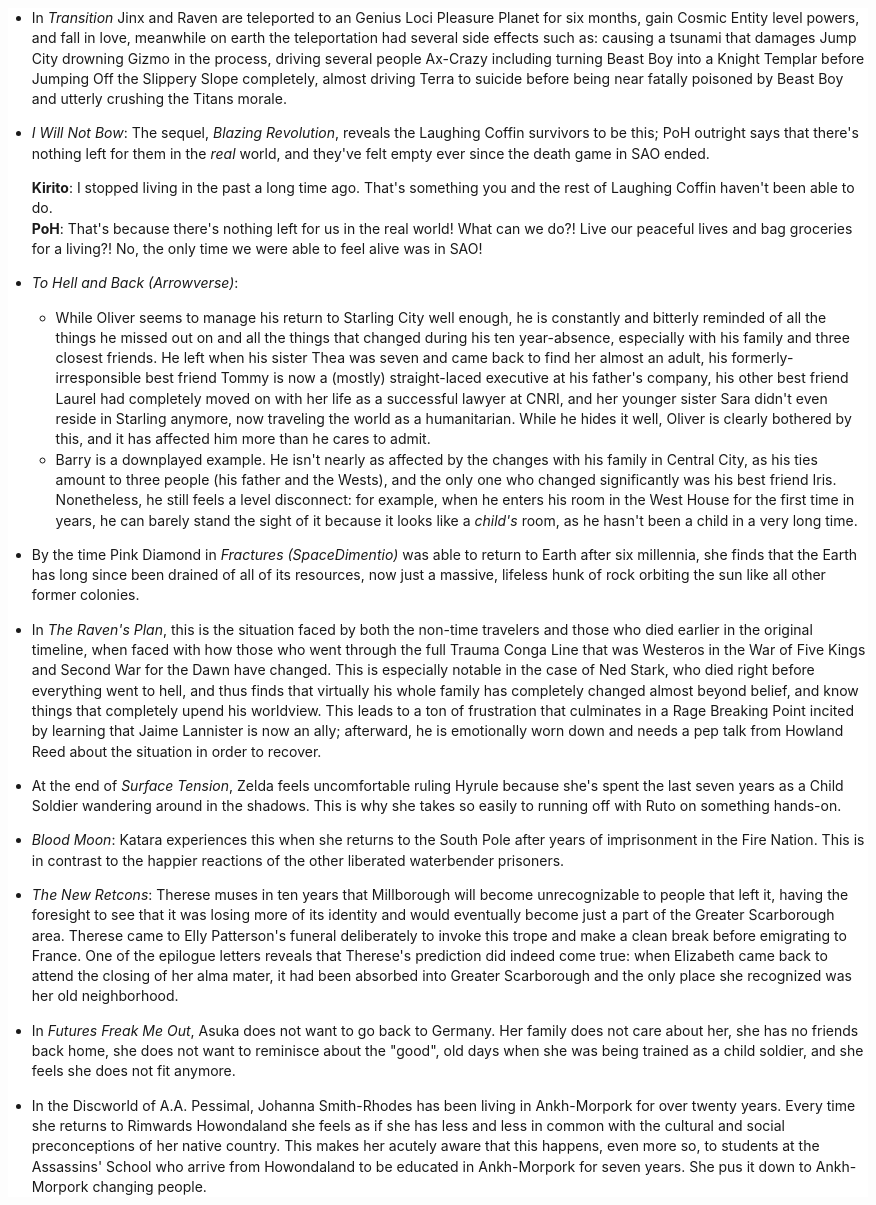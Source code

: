 -   In _Transition_ Jinx and Raven are teleported to an Genius Loci Pleasure Planet for six months, gain Cosmic Entity level powers, and fall in love, meanwhile on earth the teleportation had several side effects such as: causing a tsunami that damages Jump City drowning Gizmo in the process, driving several people Ax-Crazy including turning Beast Boy into a Knight Templar before Jumping Off the Slippery Slope completely, almost driving Terra to suicide before being near fatally poisoned by Beast Boy and utterly crushing the Titans morale.
-   _I Will Not Bow_: The sequel, _Blazing Revolution_, reveals the Laughing Coffin survivors to be this; PoH outright says that there's nothing left for them in the _real_ world, and they've felt empty ever since the death game in SAO ended.
    
    **Kirito**: I stopped living in the past a long time ago. That's something you and the rest of Laughing Coffin haven't been able to do.  
    **PoH**: That's because there's nothing left for us in the real world! What can we do?! Live our peaceful lives and bag groceries for a living?! No, the only time we were able to feel alive was in SAO!
    
-   _To Hell and Back (Arrowverse)_:
    -   While Oliver seems to manage his return to Starling City well enough, he is constantly and bitterly reminded of all the things he missed out on and all the things that changed during his ten year-absence, especially with his family and three closest friends. He left when his sister Thea was seven and came back to find her almost an adult, his formerly-irresponsible best friend Tommy is now a (mostly) straight-laced executive at his father's company, his other best friend Laurel had completely moved on with her life as a successful lawyer at CNRI, and her younger sister Sara didn't even reside in Starling anymore, now traveling the world as a humanitarian. While he hides it well, Oliver is clearly bothered by this, and it has affected him more than he cares to admit.
    -   Barry is a downplayed example. He isn't nearly as affected by the changes with his family in Central City, as his ties amount to three people (his father and the Wests), and the only one who changed significantly was his best friend Iris. Nonetheless, he still feels a level disconnect: for example, when he enters his room in the West House for the first time in years, he can barely stand the sight of it because it looks like a _child's_ room, as he hasn't been a child in a very long time.
-   By the time Pink Diamond in _Fractures (SpaceDimentio)_ was able to return to Earth after six millennia, she finds that the Earth has long since been drained of all of its resources, now just a massive, lifeless hunk of rock orbiting the sun like all other former colonies.
-   In _The Raven's Plan_, this is the situation faced by both the non-time travelers and those who died earlier in the original timeline, when faced with how those who went through the full Trauma Conga Line that was Westeros in the War of Five Kings and Second War for the Dawn have changed. This is especially notable in the case of Ned Stark, who died right before everything went to hell, and thus finds that virtually his whole family has completely changed almost beyond belief, and know things that completely upend his worldview. This leads to a ton of frustration that culminates in a Rage Breaking Point incited by learning that Jaime Lannister is now an ally; afterward, he is emotionally worn down and needs a pep talk from Howland Reed about the situation in order to recover.
-   At the end of _Surface Tension_, Zelda feels uncomfortable ruling Hyrule because she's spent the last seven years as a Child Soldier wandering around in the shadows. This is why she takes so easily to running off with Ruto on something hands-on.
-   _Blood Moon_: Katara experiences this when she returns to the South Pole after years of imprisonment in the Fire Nation. This is in contrast to the happier reactions of the other liberated waterbender prisoners.
-   _The New Retcons_: Therese muses in ten years that Millborough will become unrecognizable to people that left it, having the foresight to see that it was losing more of its identity and would eventually become just a part of the Greater Scarborough area. Therese came to Elly Patterson's funeral deliberately to invoke this trope and make a clean break before emigrating to France. One of the epilogue letters reveals that Therese's prediction did indeed come true: when Elizabeth came back to attend the closing of her alma mater, it had been absorbed into Greater Scarborough and the only place she recognized was her old neighborhood.
-   In _Futures Freak Me Out_, Asuka does not want to go back to Germany. Her family does not care about her, she has no friends back home, she does not want to reminisce about the "good", old days when she was being trained as a child soldier, and she feels she does not fit anymore.
-   In the Discworld of A.A. Pessimal, Johanna Smith-Rhodes has been living in Ankh-Morpork for over twenty years. Every time she returns to Rimwards Howondaland she feels as if she has less and less in common with the cultural and social preconceptions of her native country. This makes her acutely aware that this happens, even more so, to students at the Assassins' School who arrive from Howondaland to be educated in Ankh-Morpork for seven years. She pus it down to Ankh-Morpork changing people.